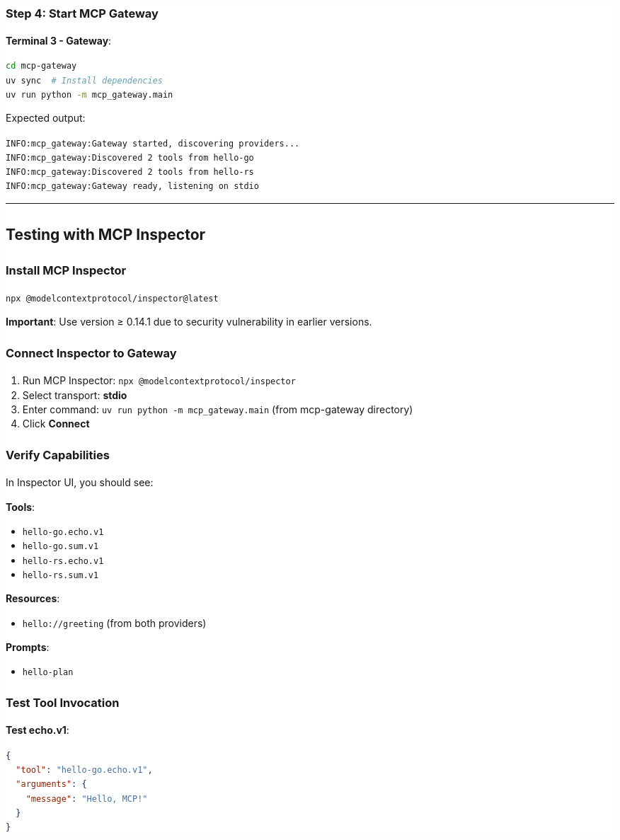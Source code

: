 ### Step 4: Start MCP Gateway

**Terminal 3 - Gateway**:
```bash
cd mcp-gateway
uv sync  # Install dependencies
uv run python -m mcp_gateway.main
```

Expected output:
```
INFO:mcp_gateway:Gateway started, discovering providers...
INFO:mcp_gateway:Discovered 2 tools from hello-go
INFO:mcp_gateway:Discovered 2 tools from hello-rs
INFO:mcp_gateway:Gateway ready, listening on stdio
```

---

## Testing with MCP Inspector

### Install MCP Inspector

```bash
npx @modelcontextprotocol/inspector@latest
```

**Important**: Use version ≥ 0.14.1 due to security vulnerability in earlier versions.

### Connect Inspector to Gateway

1. Run MCP Inspector: `npx @modelcontextprotocol/inspector`
2. Select transport: **stdio**
3. Enter command: `uv run python -m mcp_gateway.main` (from mcp-gateway directory)
4. Click **Connect**

### Verify Capabilities

In Inspector UI, you should see:

**Tools**:
- `hello-go.echo.v1`
- `hello-go.sum.v1`
- `hello-rs.echo.v1`
- `hello-rs.sum.v1`

**Resources**:
- `hello://greeting` (from both providers)

**Prompts**:
- `hello-plan`

### Test Tool Invocation

**Test echo.v1**:
```json
{
  "tool": "hello-go.echo.v1",
  "arguments": {
    "message": "Hello, MCP!"
  }
}
```
